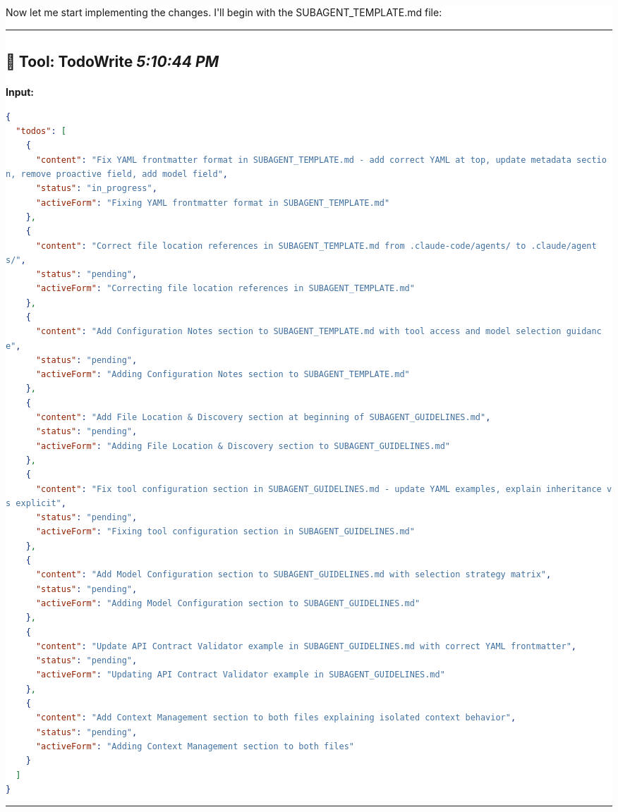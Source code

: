 Now let me start implementing the changes. I'll begin with the SUBAGENT_TEMPLATE.md file:

---

## 🔧 Tool: TodoWrite _5:10:44 PM_

**Input:**
```json
{
  "todos": [
    {
      "content": "Fix YAML frontmatter format in SUBAGENT_TEMPLATE.md - add correct YAML at top, update metadata section, remove proactive field, add model field",
      "status": "in_progress",
      "activeForm": "Fixing YAML frontmatter format in SUBAGENT_TEMPLATE.md"
    },
    {
      "content": "Correct file location references in SUBAGENT_TEMPLATE.md from .claude-code/agents/ to .claude/agents/",
      "status": "pending",
      "activeForm": "Correcting file location references in SUBAGENT_TEMPLATE.md"
    },
    {
      "content": "Add Configuration Notes section to SUBAGENT_TEMPLATE.md with tool access and model selection guidance",
      "status": "pending",
      "activeForm": "Adding Configuration Notes section to SUBAGENT_TEMPLATE.md"
    },
    {
      "content": "Add File Location & Discovery section at beginning of SUBAGENT_GUIDELINES.md",
      "status": "pending",
      "activeForm": "Adding File Location & Discovery section to SUBAGENT_GUIDELINES.md"
    },
    {
      "content": "Fix tool configuration section in SUBAGENT_GUIDELINES.md - update YAML examples, explain inheritance vs explicit",
      "status": "pending",
      "activeForm": "Fixing tool configuration section in SUBAGENT_GUIDELINES.md"
    },
    {
      "content": "Add Model Configuration section to SUBAGENT_GUIDELINES.md with selection strategy matrix",
      "status": "pending",
      "activeForm": "Adding Model Configuration section to SUBAGENT_GUIDELINES.md"
    },
    {
      "content": "Update API Contract Validator example in SUBAGENT_GUIDELINES.md with correct YAML frontmatter",
      "status": "pending",
      "activeForm": "Updating API Contract Validator example in SUBAGENT_GUIDELINES.md"
    },
    {
      "content": "Add Context Management section to both files explaining isolated context behavior",
      "status": "pending",
      "activeForm": "Adding Context Management section to both files"
    }
  ]
}
```

---